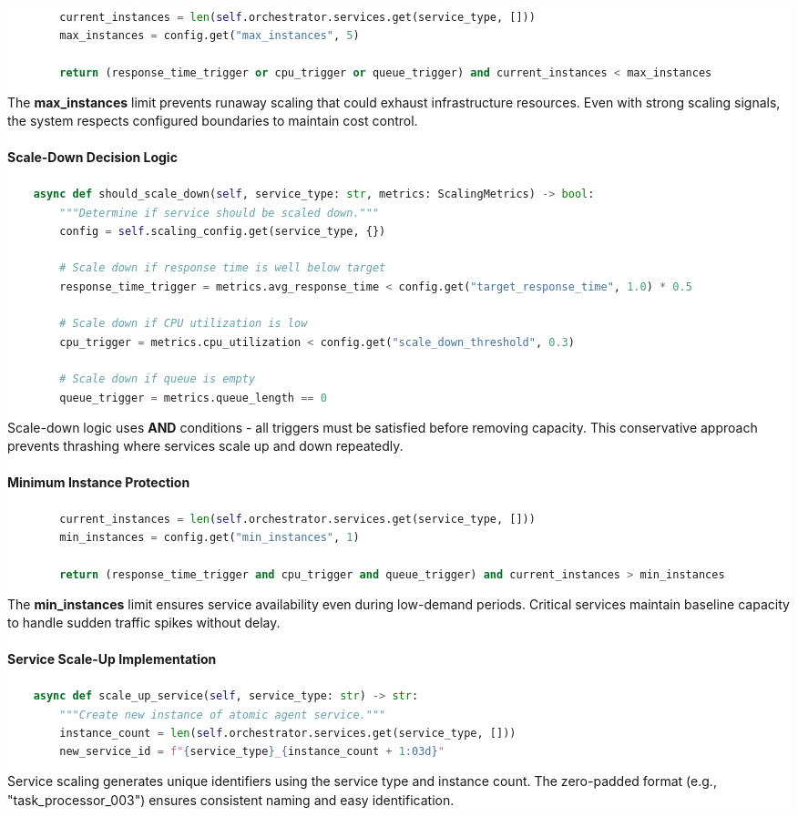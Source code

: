 ```python
        current_instances = len(self.orchestrator.services.get(service_type, []))
        max_instances = config.get("max_instances", 5)
        
        return (response_time_trigger or cpu_trigger or queue_trigger) and current_instances < max_instances
```

The **max_instances** limit prevents runaway scaling that could exhaust infrastructure resources. Even with strong scaling signals, the system respects configured boundaries to maintain cost control.

#### **Scale-Down Decision Logic**

```python
    async def should_scale_down(self, service_type: str, metrics: ScalingMetrics) -> bool:
        """Determine if service should be scaled down."""
        config = self.scaling_config.get(service_type, {})
        
        # Scale down if response time is well below target
        response_time_trigger = metrics.avg_response_time < config.get("target_response_time", 1.0) * 0.5
        
        # Scale down if CPU utilization is low
        cpu_trigger = metrics.cpu_utilization < config.get("scale_down_threshold", 0.3)
        
        # Scale down if queue is empty
        queue_trigger = metrics.queue_length == 0
```

Scale-down logic uses **AND** conditions - all triggers must be satisfied before removing capacity. This conservative approach prevents thrashing where services scale up and down repeatedly.

#### **Minimum Instance Protection**

```python
        current_instances = len(self.orchestrator.services.get(service_type, []))
        min_instances = config.get("min_instances", 1)
        
        return (response_time_trigger and cpu_trigger and queue_trigger) and current_instances > min_instances
```

The **min_instances** limit ensures service availability even during low-demand periods. Critical services maintain baseline capacity to handle sudden traffic spikes without delay.

#### **Service Scale-Up Implementation**

```python
    async def scale_up_service(self, service_type: str) -> str:
        """Create new instance of atomic agent service."""
        instance_count = len(self.orchestrator.services.get(service_type, []))
        new_service_id = f"{service_type}_{instance_count + 1:03d}"
```

Service scaling generates unique identifiers using the service type and instance count. The zero-padded format (e.g., \"task_processor_003\") ensures consistent naming and easy identification.
